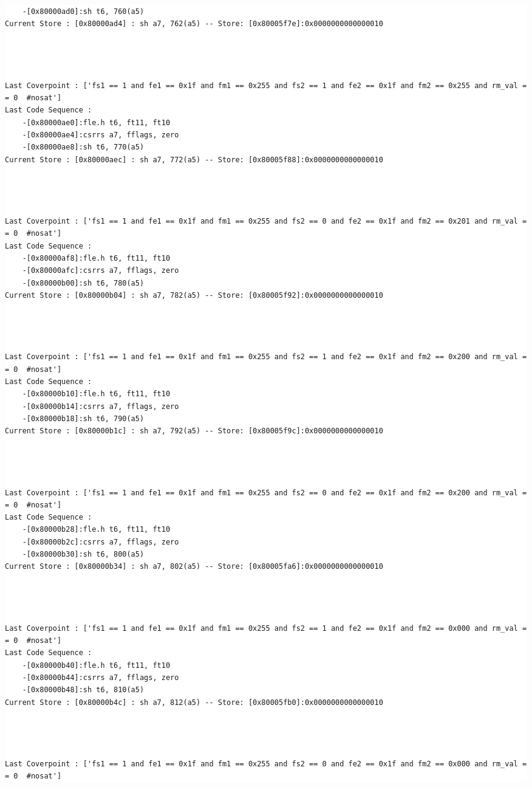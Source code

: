 ```
	-[0x80000ad0]:sh t6, 760(a5)
Current Store : [0x80000ad4] : sh a7, 762(a5) -- Store: [0x80005f7e]:0x0000000000000010




Last Coverpoint : ['fs1 == 1 and fe1 == 0x1f and fm1 == 0x255 and fs2 == 1 and fe2 == 0x1f and fm2 == 0x255 and rm_val == 0  #nosat']
Last Code Sequence : 
	-[0x80000ae0]:fle.h t6, ft11, ft10
	-[0x80000ae4]:csrrs a7, fflags, zero
	-[0x80000ae8]:sh t6, 770(a5)
Current Store : [0x80000aec] : sh a7, 772(a5) -- Store: [0x80005f88]:0x0000000000000010




Last Coverpoint : ['fs1 == 1 and fe1 == 0x1f and fm1 == 0x255 and fs2 == 0 and fe2 == 0x1f and fm2 == 0x201 and rm_val == 0  #nosat']
Last Code Sequence : 
	-[0x80000af8]:fle.h t6, ft11, ft10
	-[0x80000afc]:csrrs a7, fflags, zero
	-[0x80000b00]:sh t6, 780(a5)
Current Store : [0x80000b04] : sh a7, 782(a5) -- Store: [0x80005f92]:0x0000000000000010




Last Coverpoint : ['fs1 == 1 and fe1 == 0x1f and fm1 == 0x255 and fs2 == 1 and fe2 == 0x1f and fm2 == 0x200 and rm_val == 0  #nosat']
Last Code Sequence : 
	-[0x80000b10]:fle.h t6, ft11, ft10
	-[0x80000b14]:csrrs a7, fflags, zero
	-[0x80000b18]:sh t6, 790(a5)
Current Store : [0x80000b1c] : sh a7, 792(a5) -- Store: [0x80005f9c]:0x0000000000000010




Last Coverpoint : ['fs1 == 1 and fe1 == 0x1f and fm1 == 0x255 and fs2 == 0 and fe2 == 0x1f and fm2 == 0x200 and rm_val == 0  #nosat']
Last Code Sequence : 
	-[0x80000b28]:fle.h t6, ft11, ft10
	-[0x80000b2c]:csrrs a7, fflags, zero
	-[0x80000b30]:sh t6, 800(a5)
Current Store : [0x80000b34] : sh a7, 802(a5) -- Store: [0x80005fa6]:0x0000000000000010




Last Coverpoint : ['fs1 == 1 and fe1 == 0x1f and fm1 == 0x255 and fs2 == 1 and fe2 == 0x1f and fm2 == 0x000 and rm_val == 0  #nosat']
Last Code Sequence : 
	-[0x80000b40]:fle.h t6, ft11, ft10
	-[0x80000b44]:csrrs a7, fflags, zero
	-[0x80000b48]:sh t6, 810(a5)
Current Store : [0x80000b4c] : sh a7, 812(a5) -- Store: [0x80005fb0]:0x0000000000000010




Last Coverpoint : ['fs1 == 1 and fe1 == 0x1f and fm1 == 0x255 and fs2 == 0 and fe2 == 0x1f and fm2 == 0x000 and rm_val == 0  #nosat']
```